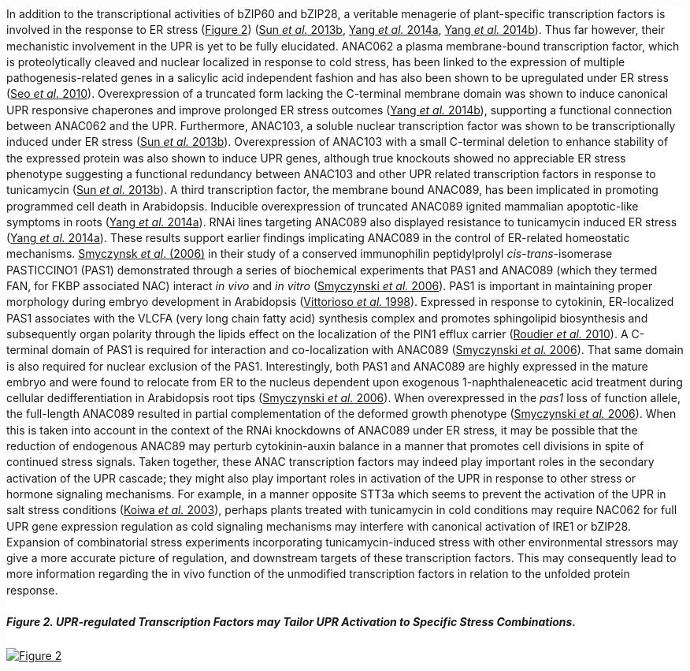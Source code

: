 In addition to the transcriptional activities of bZIP60 and bZIP28, a veritable menagerie of plant-specific transcription factors is involved in the response to ER stress ([Figure 2](#F2)) ([Sun *et al.* 2013b](#R115), [Yang *et al.* 2014a](#R133), [Yang *et al.* 2014b](#R134)). Thus far however, their mechanistic involvement in the UPR is yet to be fully elucidated. ANAC062 a plasma membrane-bound transcription factor, which is proteolytically cleaved and nuclear localized in response to cold stress, has been linked to the expression of multiple pathogenesis-related genes in a salicylic acid independent fashion and has also been shown to be upregulated under ER stress ([Seo *et al.* 2010](#R103)). Overexpression of a truncated form lacking the C-terminal membrane domain was shown to induce canonical UPR responsive chaperones and improve prolonged ER stress outcomes ([Yang *et al.* 2014b](#R134)), supporting a functional connection between ANAC062 and the UPR. Furthermore, ANAC103, a soluble nuclear transcription factor was shown to be transcriptionally induced under ER stress ([Sun *et al.* 2013b](#R115)). Overexpression of ANAC103 with a small C-terminal deletion to enhance stability of the expressed protein was also shown to induce UPR genes, although true knockouts showed no appreciable ER stress phenotype suggesting a functional redundancy between ANAC103 and other UPR related transcription factors in response to tunicamycin ([Sun *et al.* 2013b](#R115)). A third transcription factor, the membrane bound ANAC089, has been implicated in promoting programmed cell death in Arabidopsis. Inducible overexpression of truncated ANAC089 ignited mammalian apoptotic-like symptoms in roots ([Yang *et al.* 2014a](#R133)). RNAi lines targeting ANAC089 also displayed resistance to tunicamycin induced ER stress ([Yang *et al.* 2014a](#R133)). These results support earlier findings implicating ANAC089 in the control of ER-related homeostatic mechanisms. [Smyczynsk *et al*. (2006)](#R109) in their study of a conserved immunophilin peptidylprolyl *cis-trans*-isomerase PASTICCINO1 (PAS1) demonstrated through a series of biochemical experiments that PAS1 and ANAC089 (which they termed FAN, for FKBP associated NAC) interact *in vivo* and *in vitro* ([Smyczynski *et al.* 2006](#R109)). PAS1 is important in maintaining proper morphology during embryo development in Arabidopsis ([Vittorioso *et al.* 1998](#R124)). Expressed in response to cytokinin, ER-localized PAS1 associates with the VLCFA (very long chain fatty acid) synthesis complex and promotes sphingolipid biosynthesis and subsequently organ polarity through the lipids effect on the localization of the PIN1 efflux carrier ([Roudier *et al.* 2010](#R96)). A C-terminal domain of PAS1 is required for interaction and co-localization with ANAC089 ([Smyczynski *et al.* 2006](#R109)). That same domain is also required for nuclear exclusion of the PAS1. Interestingly, both PAS1 and ANAC089 are highly expressed in the mature embryo and were found to relocate from ER to the nucleus dependent upon exogenous 1-naphthaleneacetic acid treatment during cellular dedifferentiation in Arabidopsis root tips ([Smyczynski *et al.* 2006](#R109)). When overexpressed in the *pas1* loss of function allele, the full-length ANAC089 resulted in partial complementation of the deformed growth phenotype ([Smyczynski *et al.* 2006](#R109)). When this is taken into account in the context of the RNAi knockdowns of ANAC089 under ER stress, it may be possible that the reduction of endogenous ANAC89 may perturb cytokinin-auxin balance in a manner that promotes cell divisions in spite of continued stress signals. Taken together, these ANAC transcription factors may indeed play important roles in the secondary activation of the UPR cascade; they might also play important roles in activation of the UPR in response to other stress or hormone signaling mechanisms. For example, in a manner opposite STT3a which seems to prevent the activation of the UPR in salt stress conditions ([Koiwa *et al.* 2003](#R54)), perhaps plants treated with tunicamycin in cold conditions may require NAC062 for full UPR gene expression regulation as cold signaling mechanisms may interfere with canonical activation of IRE1 or bZIP28. Expansion of combinatorial stress experiments incorporating tunicamycin-induced stress with other environmental stressors may give a more accurate picture of regulation, and downstream targets of these transcription factors. This may consequently lead to more information regarding the in vivo function of the unmodified transcription factors in relation to the unfolded protein response.

##### Figure 2. UPR-regulated Transcription Factors may Tailor UPR Activation to Specific Stress Combinations.

[![Figure 2](https://cdn.ncbi.nlm.nih.gov/pmc/blobs/042a/5415411/a133fa5404b4/nihms-837856-f0002.jpg)](https://www.ncbi.nlm.nih.gov/core/lw/2.0/html/tileshop_pmc/tileshop_pmc_inline.html?title=Click%20on%20image%20to%20zoom&p=PMC3&id=5415411_nihms-837856-f0002.jpg)
